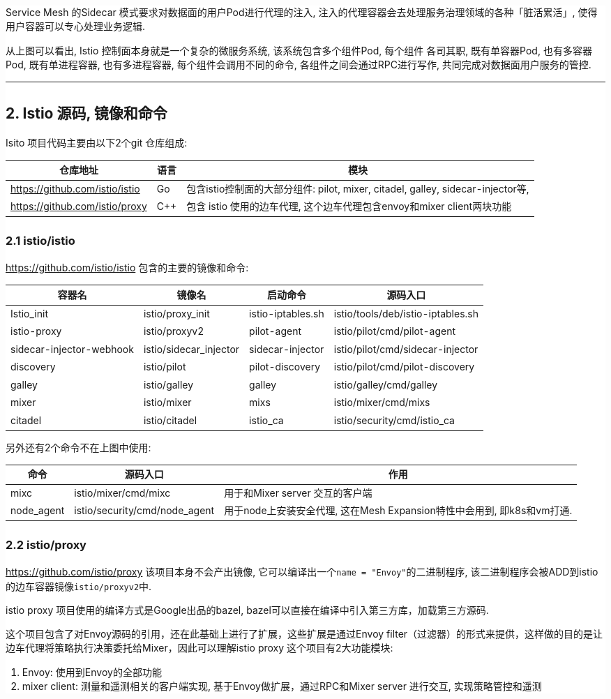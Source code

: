Service Mesh 的Sidecar 模式要求对数据面的用户Pod进行代理的注入, 注入的代理容器会去处理服务治理领域的各种「脏活累活」, 使得用户容器可以专心处理业务逻辑.

从上图可以看出, Istio 控制面本身就是一个复杂的微服务系统, 该系统包含多个组件Pod, 每个组件 各司其职, 既有单容器Pod, 也有多容器Pod, 既有单进程容器, 也有多进程容器, 每个组件会调用不同的命令, 各组件之间会通过RPC进行写作, 共同完成对数据面用户服务的管控.

------

## 2. Istio 源码, 镜像和命令

Isito 项目代码主要由以下2个git 仓库组成:

| 仓库地址                         | 语言 | 模块                                                         |
| -------------------------------- | ---- | ------------------------------------------------------------ |
| <https://github.com/istio/istio> | Go   | 包含istio控制面的大部分组件: pilot, mixer, citadel, galley, sidecar-injector等, |
| <https://github.com/istio/proxy> | C++  | 包含 istio 使用的边车代理, 这个边车代理包含envoy和mixer client两块功能 |

### 2.1 istio/istio

<https://github.com/istio/istio> 包含的主要的镜像和命令:

| 容器名                   | 镜像名                 | 启动命令          | 源码入口                          |
| ------------------------ | ---------------------- | ----------------- | --------------------------------- |
| Istio_init               | istio/proxy_init       | istio-iptables.sh | istio/tools/deb/istio-iptables.sh |
| istio-proxy              | istio/proxyv2          | pilot-agent       | istio/pilot/cmd/pilot-agent       |
| sidecar-injector-webhook | istio/sidecar_injector | sidecar-injector  | istio/pilot/cmd/sidecar-injector  |
| discovery                | istio/pilot            | pilot-discovery   | istio/pilot/cmd/pilot-discovery   |
| galley                   | istio/galley           | galley            | istio/galley/cmd/galley           |
| mixer                    | istio/mixer            | mixs              | istio/mixer/cmd/mixs              |
| citadel                  | istio/citadel          | istio_ca          | istio/security/cmd/istio_ca       |

另外还有2个命令不在上图中使用:

| 命令       | 源码入口                      | 作用                                                         |
| ---------- | ----------------------------- | ------------------------------------------------------------ |
| mixc       | istio/mixer/cmd/mixc          | 用于和Mixer server 交互的客户端                              |
| node_agent | istio/security/cmd/node_agent | 用于node上安装安全代理, 这在Mesh Expansion特性中会用到, 即k8s和vm打通. |

### 2.2 istio/proxy

<https://github.com/istio/proxy> 该项目本身不会产出镜像, 它可以编译出一个`name = "Envoy"`的二进制程序, 该二进制程序会被ADD到istio的边车容器镜像`istio/proxyv2`中.

istio proxy 项目使用的编译方式是Google出品的bazel, bazel可以直接在编译中引入第三方库，加载第三方源码.

这个项目包含了对Envoy源码的引用，还在此基础上进行了扩展，这些扩展是通过Envoy filter（过滤器）的形式来提供，这样做的目的是让边车代理将策略执行决策委托给Mixer，因此可以理解istio proxy 这个项目有2大功能模块:

1. Envoy: 使用到Envoy的全部功能
2. mixer client: 测量和遥测相关的客户端实现, 基于Envoy做扩展，通过RPC和Mixer server 进行交互, 实现策略管控和遥测
